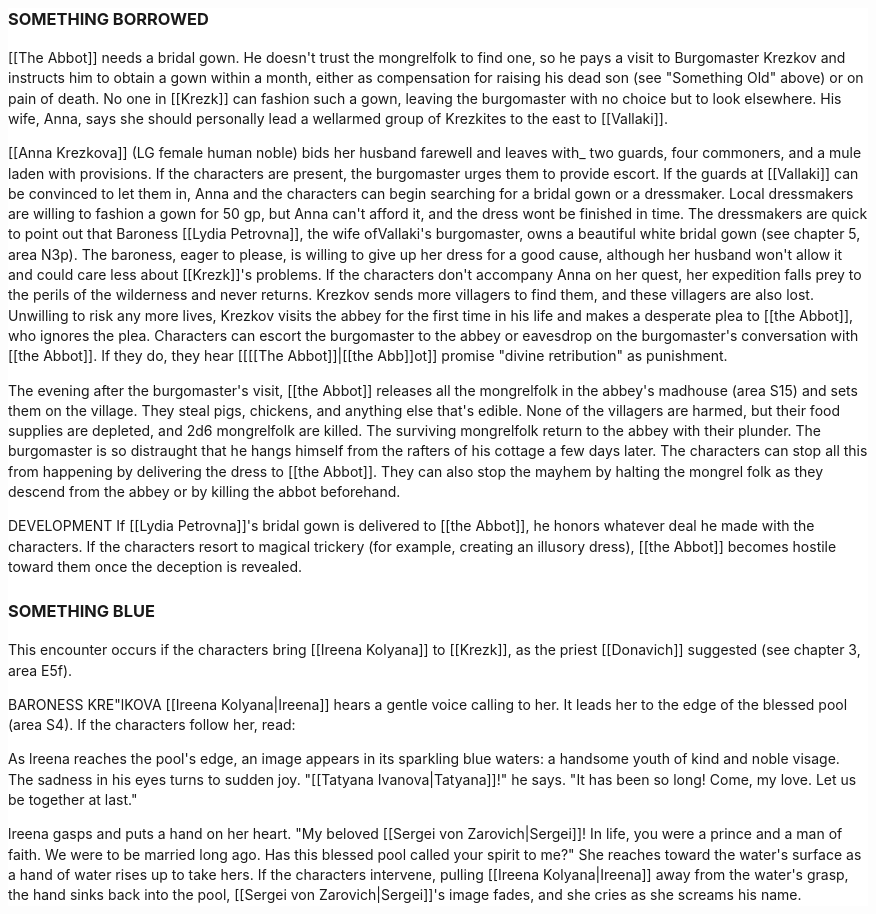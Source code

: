 ### SOMETHING BORROWED
[[The Abbot]] needs a bridal gown. He doesn't trust the mongrelfolk to find one, so he pays a visit to Burgomaster Krezkov and instructs him to obtain a gown within a month, either as compensation for raising his dead son (see "Something Old" above) or on pain of death. No one in [[Krezk]] can fashion such a gown, leaving the burgomaster with no choice but to look elsewhere. His wife, Anna, says she should personally lead a wellarmed group of Krezkites to the east to [[Vallaki]].

[[Anna Krezkova]] (LG female human noble) bids her husband farewell and leaves with_ two guards, four commoners, and a mule laden with provisions. If the characters are present, the burgomaster urges them to provide escort. If the guards at [[Vallaki]] can be convinced to let them in, Anna and the characters can begin searching for a bridal gown or a dressmaker. Local dressmakers are willing to fashion a gown for 50 gp, but Anna can't afford it, and the dress wont be finished in time. The dressmakers are quick to point out that Baroness [[Lydia Petrovna]], the wife ofVallaki's burgomaster, owns a beautiful white bridal gown (see chapter 5, area N3p). The baroness, eager to please, is willing to give up her dress for a good cause, although her husband won't allow it and could care less about [[Krezk]]'s problems. If the characters don't accompany Anna on her quest, her expedition falls prey to the perils of the wilderness and never returns. Krezkov sends more villagers to find them, and these villagers are also lost. Unwilling to risk any more lives, Krezkov visits the abbey for the first time in his life and makes a desperate plea to [[the Abbot]], who ignores the plea. Characters can escort the burgomaster to the abbey or eavesdrop on the burgomaster's conversation with [[the Abbot]]. If they do, they hear [[[[The Abbot]]|[[the Abb]]ot]] promise "divine retribution" as punishment. 

The evening after the burgomaster's visit, [[the Abbot]] releases all the mongrelfolk in the abbey's madhouse (area S15) and sets them on the village. They steal pigs, chickens, and anything else that's edible. None of the villagers are harmed, but their food supplies are depleted, and 2d6 mongrelfolk are killed. The surviving mongrelfolk return to the abbey with their plunder. The burgomaster is so distraught that he hangs himself from the rafters of his cottage a few days later. The characters can stop all this from happening by delivering the dress to [[the Abbot]]. They can also stop the mayhem by halting the mongrel folk as they descend from the abbey or by killing the  abbot beforehand.

DEVELOPMENT
If [[Lydia Petrovna]]'s bridal gown is delivered to [[the Abbot]], he honors whatever deal he made with the characters. If the characters resort to magical trickery (for example,
creating an illusory dress), [[the Abbot]] becomes hostile toward them once the deception is revealed. 

### SOMETHING BLUE
This encounter occurs if the characters bring [[Ireena Kolyana]] to [[Krezk]], as the priest [[Donavich]] suggested (see chapter 3, area E5f).

BARONESS KRE"lKOVA
[[Ireena Kolyana|Ireena]] hears a gentle voice calling to her. It leads her to the edge of the blessed pool (area S4). If the characters follow her, read:

As lreena reaches the pool's edge, an image appears in its sparkling blue waters: a handsome youth of kind and noble visage. The sadness in his eyes turns to sudden joy.
"[[Tatyana Ivanova|Tatyana]]!" he says. "It has been so long! Come, my love. Let us be together at last."

lreena gasps and puts a hand on her heart. "My beloved [[Sergei von Zarovich|Sergei]]! In life, you were a prince and a man of faith. We were to be married long ago. Has this blessed pool called your spirit to me?" She reaches toward the water's surface as a hand of water rises up to take hers. If the characters intervene, pulling [[Ireena Kolyana|Ireena]] away from the water's grasp, the hand sinks back into the pool, [[Sergei von Zarovich|Sergei]]'s image fades, and she cries as she screams his name.
